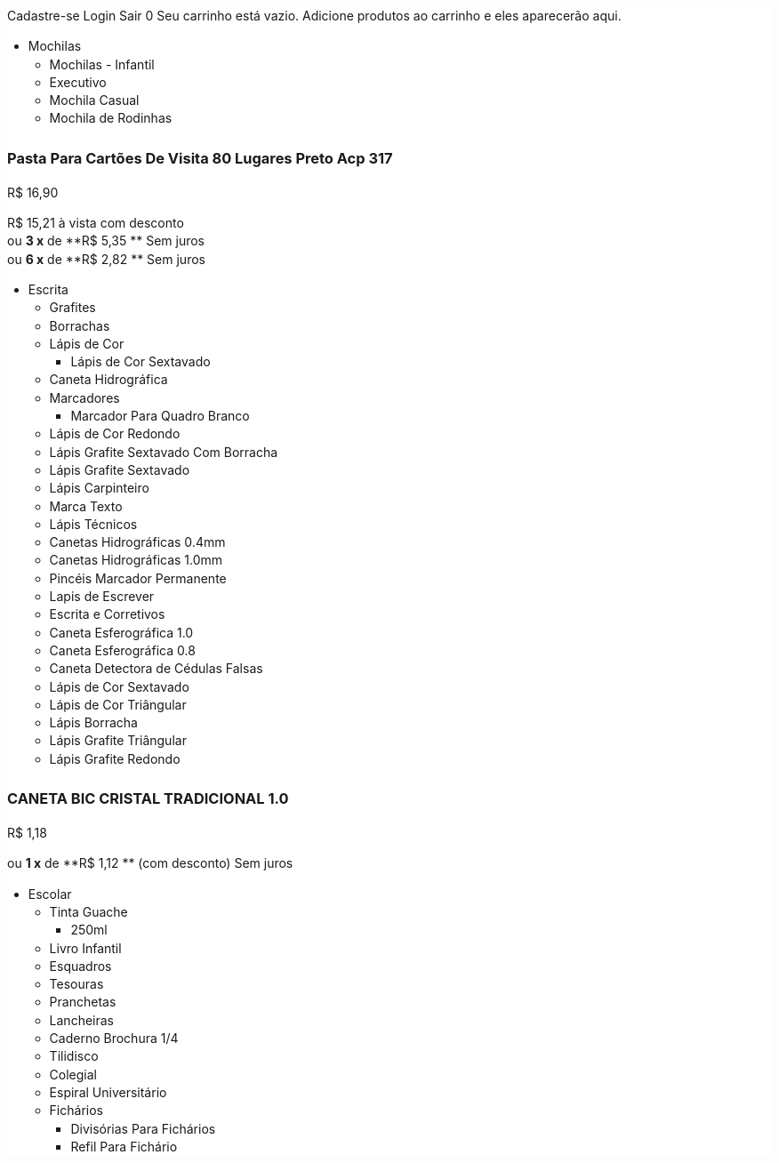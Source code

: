 
Cadastre-se  Login 
Sair 
0
Seu carrinho está vazio. 
Adicione produtos ao carrinho e eles aparecerão aqui.
  * Mochilas 
    * Mochilas - Infantil 
    * Executivo 
    * Mochila Casual 
    * Mochila de Rodinhas 
###  Pasta Para Cartões De Visita 80 Lugares Preto Acp 317 
R$  16,90 
  
R$  15,21 à  vista  com  desconto   
ou **3 x** de  **R$ 5,35 ** Sem juros    
ou **6 x** de  **R$ 2,82 ** Sem juros 
  * Escrita 
    * Grafites 
    * Borrachas 
    * Lápis de Cor 
      * Lápis de Cor Sextavado 
    * Caneta Hidrográfica 
    * Marcadores 
      * Marcador Para Quadro Branco 
    * Lápis de Cor Redondo 
    * Lápis Grafite Sextavado Com Borracha 
    * Lápis Grafite Sextavado 
    * Lápis Carpinteiro 
    * Marca Texto 
    * Lápis Técnicos 
    * Canetas Hidrográficas 0.4mm 
    * Canetas Hidrográficas 1.0mm 
    * Pincéis Marcador Permanente 
    * Lapis de Escrever 
    * Escrita e Corretivos 
    * Caneta Esferográfica 1.0 
    * Caneta Esferográfica 0.8 
    * Caneta Detectora de Cédulas Falsas 
    * Lápis de Cor Sextavado 
    * Lápis de Cor Triângular 
    * Lápis Borracha 
    * Lápis Grafite Triângular 
    * Lápis Grafite Redondo 
###  CANETA BIC CRISTAL TRADICIONAL 1.0 
R$  1,18 
  
ou  **1 x** de  **R$ 1,12 ** (com desconto) Sem juros 
  * Escolar 
    * Tinta Guache 
      * 250ml 
    * Livro Infantil 
    * Esquadros 
    * Tesouras 
    * Pranchetas 
    * Lancheiras 
    * Caderno Brochura 1/4 
    * Tilidisco 
    * Colegial 
    * Espiral Universitário 
    * Fichários 
      * Divisórias Para Fichários 
      * Refil Para Fichário 